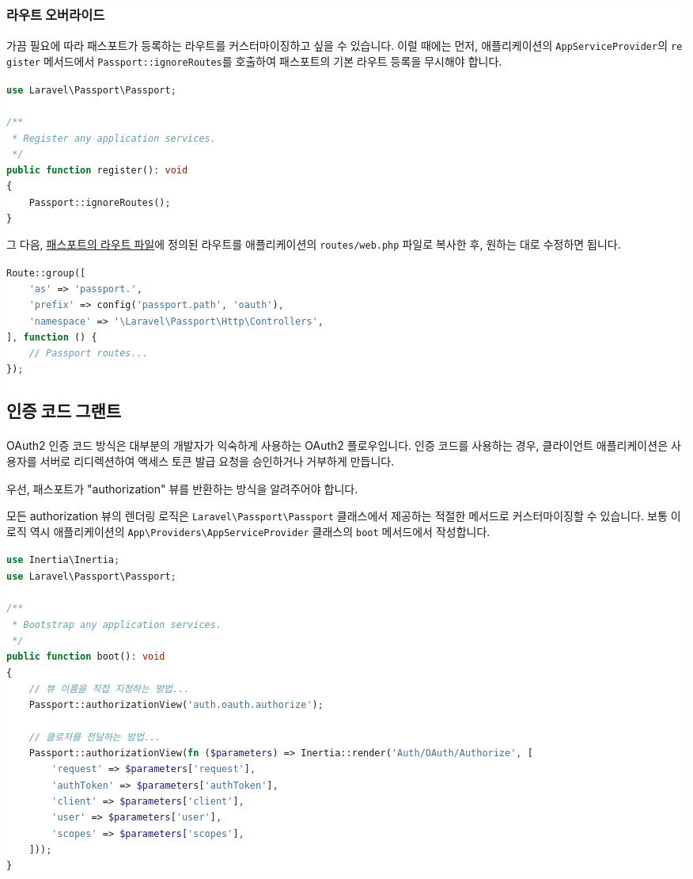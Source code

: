 <a name="overriding-routes"></a>
### 라우트 오버라이드

가끔 필요에 따라 패스포트가 등록하는 라우트를 커스터마이징하고 싶을 수 있습니다. 이럴 때에는 먼저, 애플리케이션의 `AppServiceProvider`의 `register` 메서드에서 `Passport::ignoreRoutes`를 호출하여 패스포트의 기본 라우트 등록을 무시해야 합니다.

```php
use Laravel\Passport\Passport;

/**
 * Register any application services.
 */
public function register(): void
{
    Passport::ignoreRoutes();
}
```

그 다음, [패스포트의 라우트 파일](https://github.com/laravel/passport/blob/master/routes/web.php)에 정의된 라우트를 애플리케이션의 `routes/web.php` 파일로 복사한 후, 원하는 대로 수정하면 됩니다.

```php
Route::group([
    'as' => 'passport.',
    'prefix' => config('passport.path', 'oauth'),
    'namespace' => '\Laravel\Passport\Http\Controllers',
], function () {
    // Passport routes...
});
```

<a name="authorization-code-grant"></a>
## 인증 코드 그랜트

OAuth2 인증 코드 방식은 대부분의 개발자가 익숙하게 사용하는 OAuth2 플로우입니다. 인증 코드를 사용하는 경우, 클라이언트 애플리케이션은 사용자를 서버로 리디렉션하여 액세스 토큰 발급 요청을 승인하거나 거부하게 만듭니다.

우선, 패스포트가 "authorization" 뷰를 반환하는 방식을 알려주어야 합니다.

모든 authorization 뷰의 렌더링 로직은 `Laravel\Passport\Passport` 클래스에서 제공하는 적절한 메서드로 커스터마이징할 수 있습니다. 보통 이 로직 역시 애플리케이션의 `App\Providers\AppServiceProvider` 클래스의 `boot` 메서드에서 작성합니다.

```php
use Inertia\Inertia;
use Laravel\Passport\Passport;

/**
 * Bootstrap any application services.
 */
public function boot(): void
{
    // 뷰 이름을 직접 지정하는 방법...
    Passport::authorizationView('auth.oauth.authorize');
    
    // 클로저를 전달하는 방법...
    Passport::authorizationView(fn ($parameters) => Inertia::render('Auth/OAuth/Authorize', [
        'request' => $parameters['request'],
        'authToken' => $parameters['authToken'],
        'client' => $parameters['client'],
        'user' => $parameters['user'],
        'scopes' => $parameters['scopes'],
    ]));
}
```
